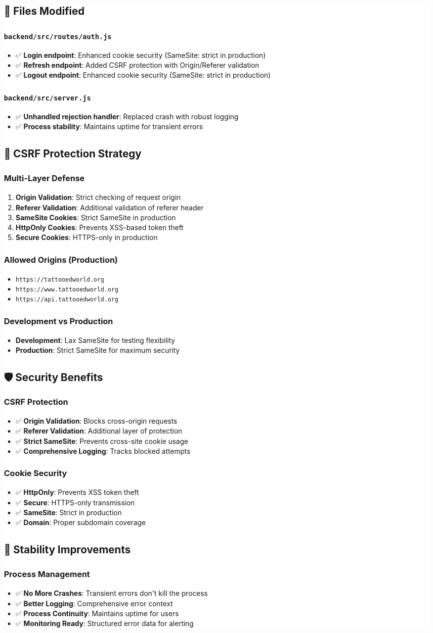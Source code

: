 ## 📁 Files Modified

### `backend/src/routes/auth.js`
- ✅ **Login endpoint**: Enhanced cookie security (SameSite: strict in production)
- ✅ **Refresh endpoint**: Added CSRF protection with Origin/Referer validation
- ✅ **Logout endpoint**: Enhanced cookie security (SameSite: strict in production)

### `backend/src/server.js`
- ✅ **Unhandled rejection handler**: Replaced crash with robust logging
- ✅ **Process stability**: Maintains uptime for transient errors

## 🔐 CSRF Protection Strategy

### Multi-Layer Defense
1. **Origin Validation**: Strict checking of request origin
2. **Referer Validation**: Additional validation of referer header
3. **SameSite Cookies**: Strict SameSite in production
4. **HttpOnly Cookies**: Prevents XSS-based token theft
5. **Secure Cookies**: HTTPS-only in production

### Allowed Origins (Production)
- `https://tattooedworld.org`
- `https://www.tattooedworld.org`
- `https://api.tattooedworld.org`

### Development vs Production
- **Development**: Lax SameSite for testing flexibility
- **Production**: Strict SameSite for maximum security

## 🛡️ Security Benefits

### CSRF Protection
- ✅ **Origin Validation**: Blocks cross-origin requests
- ✅ **Referer Validation**: Additional layer of protection
- ✅ **Strict SameSite**: Prevents cross-site cookie usage
- ✅ **Comprehensive Logging**: Tracks blocked attempts

### Cookie Security
- ✅ **HttpOnly**: Prevents XSS token theft
- ✅ **Secure**: HTTPS-only transmission
- ✅ **SameSite**: Strict in production
- ✅ **Domain**: Proper subdomain coverage

## 🚀 Stability Improvements

### Process Management
- ✅ **No More Crashes**: Transient errors don't kill the process
- ✅ **Better Logging**: Comprehensive error context
- ✅ **Process Continuity**: Maintains uptime for users
- ✅ **Monitoring Ready**: Structured error data for alerting
